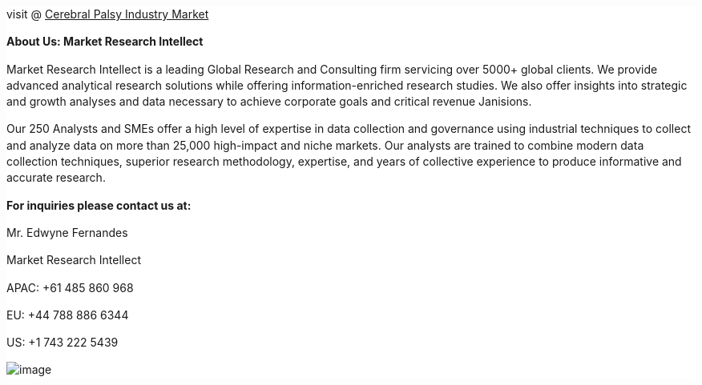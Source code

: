 visit&nbsp;@</strong>&nbsp;</span><span class="font-[700]"><a href="https://www.marketresearchintellect.com/product/global-cerebral-palsy-industry-market/?utm_source=Linkedin&utm_medium=808" target="_blank" data-tracking-control-name="article-ssr-frontend-pulse_little-text-block" data-tracking-will-navigate="" data-test-link="">Cerebral Palsy Industry Market</a></span></p><p><strong><span class="font-[700]">About Us: Market Research Intellect</span></strong></p><p><span class="">Market Research Intellect is a leading Global Research and Consulting firm servicing over 5000+ global clients. We provide advanced analytical research solutions while offering information-enriched research studies.&nbsp;</span>We also offer insights into strategic and growth analyses and data necessary to achieve corporate goals and critical revenue Janisions.</p><p><span class="">Our 250 Analysts and SMEs offer a high level of expertise in data collection and governance using industrial techniques to collect and analyze data on more than 25,000 high-impact and niche markets. Our analysts are trained to combine modern data collection techniques, superior research methodology, expertise, and years of collective experience to produce informative and accurate research.</span></p><p><strong>For inquiries please contact us at:</strong></p><p>Mr. Edwyne Fernandes</p><p>Market Research Intellect</p><p>APAC: +61 485 860 968</p><p>EU: +44 788 886 6344</p><p>US: +1 743 222 5439</p>
![image](https://github.com/user-attachments/assets/9cedf999-f0d4-48b0-957d-508d6e2efb2c)
